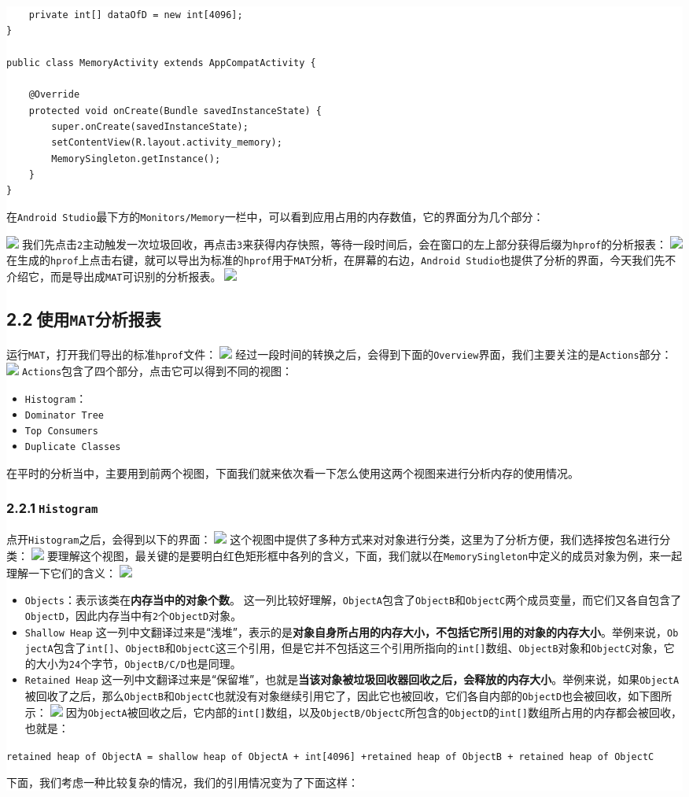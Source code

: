 ```
    private int[] dataOfD = new int[4096];
}

public class MemoryActivity extends AppCompatActivity {

    @Override
    protected void onCreate(Bundle savedInstanceState) {
        super.onCreate(savedInstanceState);
        setContentView(R.layout.activity_memory);
        MemorySingleton.getInstance();
    }
}
```
在`Android Studio`最下方的`Monitors/Memory`一栏中，可以看到应用占用的内存数值，它的界面分为几个部分：

![](http://upload-images.jianshu.io/upload_images/1949836-3359b0fc9755905c.png?imageMogr2/auto-orient/strip%7CimageView2/2/w/1240)
我们先点击`2`主动触发一次垃圾回收，再点击`3`来获得内存快照，等待一段时间后，会在窗口的左上部分获得后缀为`hprof`的分析报表：
![](http://upload-images.jianshu.io/upload_images/1949836-db807ae7a032dd85.png?imageMogr2/auto-orient/strip%7CimageView2/2/w/1240)
在生成的`hprof`上点击右键，就可以导出为标准的`hprof`用于`MAT`分析，在屏幕的右边，`Android Studio`也提供了分析的界面，今天我们先不介绍它，而是导出成`MAT`可识别的分析报表。
![](http://upload-images.jianshu.io/upload_images/1949836-08faaad3aba3dbe5.png?imageMogr2/auto-orient/strip%7CimageView2/2/w/1240)

## 2.2 使用`MAT`分析报表
运行`MAT`，打开我们导出的标准`hprof`文件：
![](http://upload-images.jianshu.io/upload_images/1949836-b0d804c7c4f14b5d.png?imageMogr2/auto-orient/strip%7CimageView2/2/w/1240)
经过一段时间的转换之后，会得到下面的`Overview`界面，我们主要关注的是`Actions`部分：
![](http://upload-images.jianshu.io/upload_images/1949836-325bc64ee41e5e78.png?imageMogr2/auto-orient/strip%7CimageView2/2/w/1240)
`Actions`包含了四个部分，点击它可以得到不同的视图：
- `Histogram`：
- `Dominator Tree`
- `Top Consumers`
- `Duplicate Classes`

在平时的分析当中，主要用到前两个视图，下面我们就来依次看一下怎么使用这两个视图来进行分析内存的使用情况。
### 2.2.1 `Histogram`
点开`Histogram`之后，会得到以下的界面：
![](http://upload-images.jianshu.io/upload_images/1949836-76ad092796b4c1e1.png?imageMogr2/auto-orient/strip%7CimageView2/2/w/1240)
这个视图中提供了多种方式来对对象进行分类，这里为了分析方便，我们选择按包名进行分类：
![](http://upload-images.jianshu.io/upload_images/1949836-d7dff8b7d114f48a.png?imageMogr2/auto-orient/strip%7CimageView2/2/w/1240)
要理解这个视图，最关键的是要明白红色矩形框中各列的含义，下面，我们就以在`MemorySingleton`中定义的成员对象为例，来一起理解一下它们的含义：
![](http://upload-images.jianshu.io/upload_images/1949836-387c1acd063cea0d.png?imageMogr2/auto-orient/strip%7CimageView2/2/w/1240)


- `Objects`：表示该类在**内存当中的对象个数**。
这一列比较好理解，`ObjectA`包含了`ObjectB`和`ObjectC`两个成员变量，而它们又各自包含了`ObjectD`，因此内存当中有`2`个`ObjectD`对象。
- `Shallow Heap`
这一列中文翻译过来是“浅堆”，表示的是**对象自身所占用的内存大小，不包括它所引用的对象的内存大小**。举例来说，`ObjectA`包含了`int[]`、`ObjectB`和`ObjectC`这三个引用，但是它并不包括这三个引用所指向的`int[]`数组、`ObjectB`对象和`ObjectC`对象，它的大小为`24`个字节，`ObjectB/C/D`也是同理。
- `Retained Heap`
这一列中文翻译过来是“保留堆”，也就是**当该对象被垃圾回收器回收之后，会释放的内存大小**。举例来说，如果`ObjectA`被回收了之后，那么`ObjectB`和`ObjectC`也就没有对象继续引用它了，因此它也被回收，它们各自内部的`ObjectD`也会被回收，如下图所示：
![](http://upload-images.jianshu.io/upload_images/1949836-77ccf489a376cdaa.png?imageMogr2/auto-orient/strip%7CimageView2/2/w/1240)
因为`ObjectA`被回收之后，它内部的`int[]`数组，以及`ObjectB/ObjectC`所包含的`ObjectD`的`int[]`数组所占用的内存都会被回收，也就是：
```
retained heap of ObjectA = shallow heap of ObjectA + int[4096] +retained heap of ObjectB + retained heap of ObjectC
```
下面，我们考虑一种比较复杂的情况，我们的引用情况变为了下面这样：